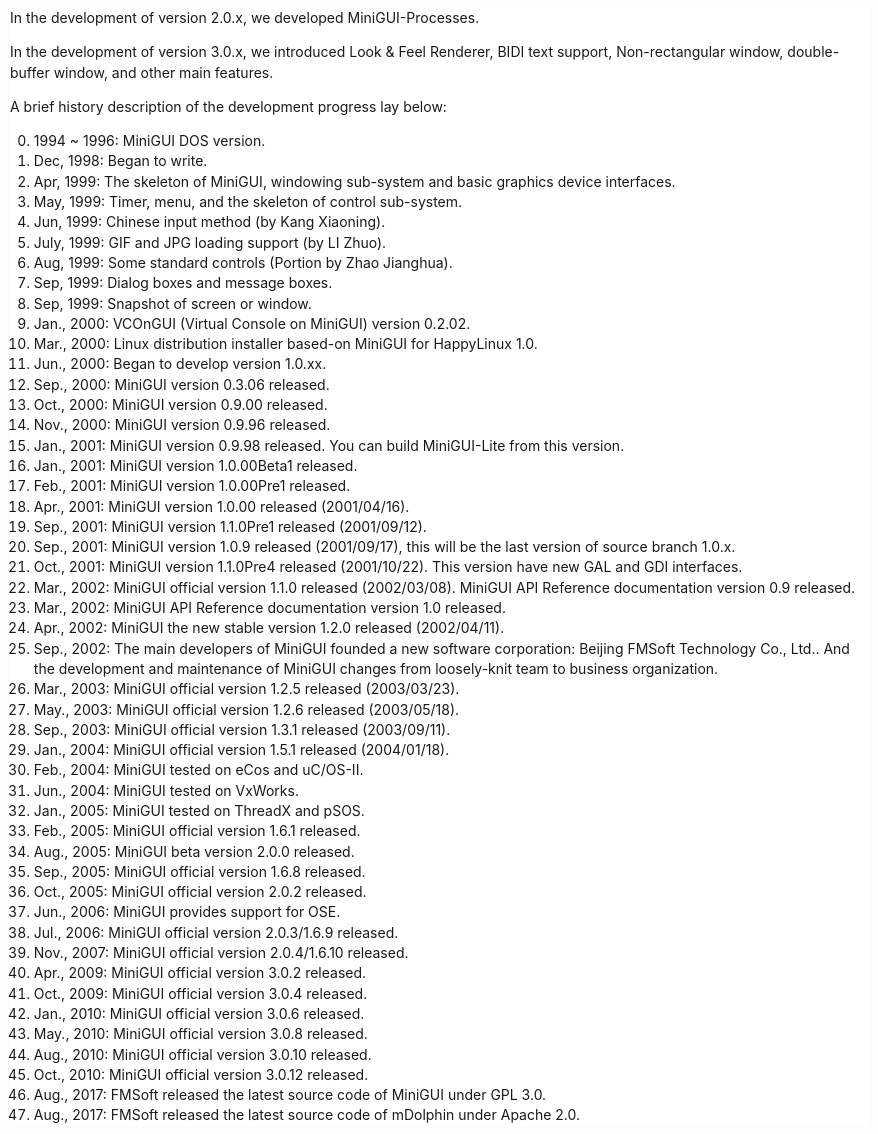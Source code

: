 In the development of version 2.0.x, we developed MiniGUI-Processes.

In the development of version 3.0.x, we introduced Look & Feel Renderer,
BIDI text support, Non-rectangular window, double-buffer window, and
other main features.

A brief history description of the development progress lay below:

  0)  1994 ~ 1996:    MiniGUI DOS version.
  1)  Dec, 1998:      Began to write.
  2)  Apr, 1999:      The skeleton of MiniGUI, windowing sub-system 
      and basic graphics device interfaces.
  3)  May, 1999:      Timer, menu, and the skeleton of control sub-system.
  4)  Jun, 1999:      Chinese input method (by Kang Xiaoning).
  5)  July, 1999:     GIF and JPG loading support (by LI Zhuo).
  6)  Aug, 1999:      Some standard controls (Portion by Zhao Jianghua).
  7)  Sep, 1999:      Dialog boxes and message boxes.
  8)  Sep, 1999:      Snapshot of screen or window.
  9)  Jan., 2000:     VCOnGUI (Virtual Console on MiniGUI) version 0.2.02.
  10) Mar., 2000:     Linux distribution installer based-on MiniGUI for 
      HappyLinux 1.0.
  11) Jun., 2000:     Began to develop version 1.0.xx.
  12) Sep., 2000:     MiniGUI version 0.3.06 released.
  13) Oct., 2000:     MiniGUI version 0.9.00 released. 
  14) Nov., 2000:     MiniGUI version 0.9.96 released. 
  15) Jan., 2001:     MiniGUI version 0.9.98 released. You can build 
      MiniGUI-Lite from this version.
  16) Jan., 2001:     MiniGUI version 1.0.00Beta1 released.
  17) Feb., 2001:     MiniGUI version 1.0.00Pre1 released.
  18) Apr., 2001:     MiniGUI version 1.0.00 released (2001/04/16).
  18) Sep., 2001:     MiniGUI version 1.1.0Pre1 released (2001/09/12).
  19) Sep., 2001:     MiniGUI version 1.0.9 released (2001/09/17), 
      this will be the last version of source branch 1.0.x. 
  20) Oct., 2001:     MiniGUI version 1.1.0Pre4 released (2001/10/22). 
      This version have new GAL and GDI interfaces.
  21) Mar., 2002:     MiniGUI official version 1.1.0 released (2002/03/08). 
      MiniGUI API Reference documentation version 0.9 released.
  22) Mar., 2002:     MiniGUI API Reference documentation version 1.0 released.
  23) Apr., 2002:     MiniGUI the new stable version 1.2.0 released (2002/04/11). 
  24) Sep., 2002:     The main developers of MiniGUI founded a 
      new software corporation: Beijing FMSoft Technology Co., Ltd.. 
      And the development and maintenance of MiniGUI changes from 
      loosely-knit team to business organization.
  25) Mar., 2003:     MiniGUI official version 1.2.5 released (2003/03/23).
  25) May., 2003:     MiniGUI official version 1.2.6 released (2003/05/18).
  26) Sep., 2003:     MiniGUI official version 1.3.1 released (2003/09/11).
  27) Jan., 2004:     MiniGUI official version 1.5.1 released (2004/01/18).
  28) Feb., 2004:     MiniGUI tested on eCos and uC/OS-II.
  29) Jun., 2004:     MiniGUI tested on VxWorks.
  30) Jan., 2005:     MiniGUI tested on ThreadX and pSOS.
  31) Feb., 2005:     MiniGUI official version 1.6.1 released.
  32) Aug., 2005:     MiniGUI beta version 2.0.0 released.
  33) Sep., 2005:     MiniGUI official version 1.6.8 released.
  34) Oct., 2005:     MiniGUI official version 2.0.2 released.
  35) Jun., 2006:     MiniGUI provides support for OSE.
  36) Jul., 2006:     MiniGUI official version 2.0.3/1.6.9 released.
  37) Nov., 2007:     MiniGUI official version 2.0.4/1.6.10 released.
  38) Apr., 2009:     MiniGUI official version 3.0.2 released.
  39) Oct., 2009:     MiniGUI official version 3.0.4 released.
  40) Jan., 2010:     MiniGUI official version 3.0.6 released.
  41) May., 2010:     MiniGUI official version 3.0.8 released.
  42) Aug., 2010:     MiniGUI official version 3.0.10 released.
  43) Oct., 2010:     MiniGUI official version 3.0.12 released.
  44) Aug., 2017:     FMSoft released the latest source code of MiniGUI under GPL 3.0.
  45) Aug., 2017:     FMSoft released the latest source code of mDolphin under Apache 2.0.